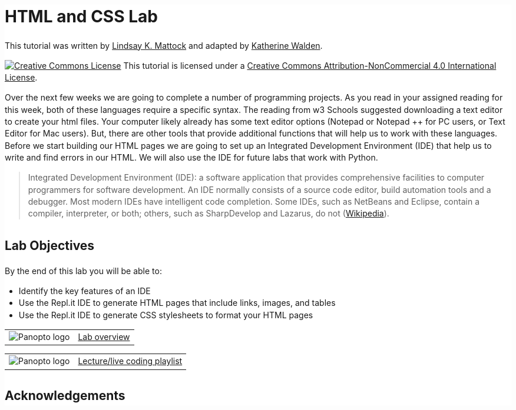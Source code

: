 # HTML and CSS Lab

This tutorial was written by [Lindsay K. Mattock](http://lindsaymattock.net) and adapted by [Katherine Walden](https://github.com/kwaldenphd). 

<a href="http://creativecommons.org/licenses/by-nc/4.0/" rel="license"><img style="border-width: 0;" src="https://i.creativecommons.org/l/by-nc/4.0/88x31.png" alt="Creative Commons License" /></a>
This tutorial is licensed under a <a href="http://creativecommons.org/licenses/by-nc/4.0/" rel="license">Creative Commons Attribution-NonCommercial 4.0 International License</a>.

Over the next few weeks we are going to complete a number of programming projects. As you read in your assigned reading for this week, both of these languages require a specific syntax. The reading from w3 Schools suggested downloading a text editor to create your html files. Your computer likely already has some text editor options (Notepad or Notepad ++ for PC users, or Text Editor for Mac users). But, there are other tools that provide additional functions that will help us to work with these languages. Before we start building our HTML pages we are going to set up an Integrated Development Environment (IDE) that help us to write and find errors in our HTML. We will also use the IDE for future labs that work with Python.

<blockquote>Integrated Development Environment (IDE): a software application that provides comprehensive facilities to computer programmers for software development. An IDE normally consists of a source code editor, build automation tools and a debugger. Most modern IDEs have intelligent code completion. Some IDEs, such as NetBeans and Eclipse, contain a compiler, interpreter, or both; others, such as SharpDevelop and Lazarus, do not (<a href="https://en.wikipedia.org/wiki/Integrated_development_environment">Wikipedia</a>).</blockquote>

## Lab Objectives

By the end of this lab you will be able to:
-	Identify the key features of an IDE
-	Use the Repl.it IDE to generate HTML pages that include links, images, and tables
-	Use the Repl.it IDE to generate CSS stylesheets to format your HTML pages

<table>
 <tr><td>
<img src="https://elearn.southampton.ac.uk/wp-content/blogs.dir/sites/64/2021/04/PanPan.png" alt="Panopto logo" width="50"/></td>
  <td><a href="https://notredame.hosted.panopto.com/Panopto/Pages/Viewer.aspx?id=9b97e97e-8ba5-4c43-910e-ad8201619d41">Lab overview</a></td>
  </tr>
  </table>
  
<table>
 <tr><td>
<img src="https://elearn.southampton.ac.uk/wp-content/blogs.dir/sites/64/2021/04/PanPan.png" alt="Panopto logo" width="50"/></td>
<td><a href="https://notredame.hosted.panopto.com/Panopto/Pages/Viewer.aspx?pid=faf4d4ca-9183-47c2-aaa0-ae5101780d43">Lecture/live coding playlist</a></td>
  </tr>
  </table>

## Acknowledgements
